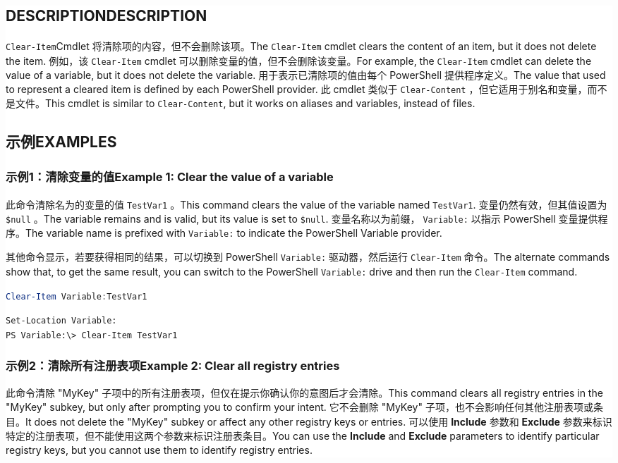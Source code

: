 ## <span data-ttu-id="6e1e9-109">DESCRIPTION</span><span class="sxs-lookup"><span data-stu-id="6e1e9-109">DESCRIPTION</span></span>

<span data-ttu-id="6e1e9-110">`Clear-Item`Cmdlet 将清除项的内容，但不会删除该项。</span><span class="sxs-lookup"><span data-stu-id="6e1e9-110">The `Clear-Item` cmdlet clears the content of an item, but it does not delete the item.</span></span>
<span data-ttu-id="6e1e9-111">例如，该 `Clear-Item` cmdlet 可以删除变量的值，但不会删除该变量。</span><span class="sxs-lookup"><span data-stu-id="6e1e9-111">For example, the `Clear-Item` cmdlet can delete the value of a variable, but it does not delete the variable.</span></span> <span data-ttu-id="6e1e9-112">用于表示已清除项的值由每个 PowerShell 提供程序定义。</span><span class="sxs-lookup"><span data-stu-id="6e1e9-112">The value that used to represent a cleared item is defined by each PowerShell provider.</span></span>
<span data-ttu-id="6e1e9-113">此 cmdlet 类似于 `Clear-Content` ，但它适用于别名和变量，而不是文件。</span><span class="sxs-lookup"><span data-stu-id="6e1e9-113">This cmdlet is similar to `Clear-Content`, but it works on aliases and variables, instead of files.</span></span>

## <span data-ttu-id="6e1e9-114">示例</span><span class="sxs-lookup"><span data-stu-id="6e1e9-114">EXAMPLES</span></span>

### <span data-ttu-id="6e1e9-115">示例1：清除变量的值</span><span class="sxs-lookup"><span data-stu-id="6e1e9-115">Example 1: Clear the value of a variable</span></span>

<span data-ttu-id="6e1e9-116">此命令清除名为的变量的值 `TestVar1` 。</span><span class="sxs-lookup"><span data-stu-id="6e1e9-116">This command clears the value of the variable named `TestVar1`.</span></span>
<span data-ttu-id="6e1e9-117">变量仍然有效，但其值设置为 `$null` 。</span><span class="sxs-lookup"><span data-stu-id="6e1e9-117">The variable remains and is valid, but its value is set to `$null`.</span></span>
<span data-ttu-id="6e1e9-118">变量名称以为前缀， `Variable:` 以指示 PowerShell 变量提供程序。</span><span class="sxs-lookup"><span data-stu-id="6e1e9-118">The variable name is prefixed with `Variable:` to indicate the PowerShell Variable provider.</span></span>

<span data-ttu-id="6e1e9-119">其他命令显示，若要获得相同的结果，可以切换到 PowerShell `Variable:` 驱动器，然后运行 `Clear-Item` 命令。</span><span class="sxs-lookup"><span data-stu-id="6e1e9-119">The alternate commands show that, to get the same result, you can switch to the PowerShell `Variable:` drive and then run the `Clear-Item` command.</span></span>

```powershell
Clear-Item Variable:TestVar1
```

```
Set-Location Variable:
PS Variable:\> Clear-Item TestVar1
```

### <span data-ttu-id="6e1e9-120">示例2：清除所有注册表项</span><span class="sxs-lookup"><span data-stu-id="6e1e9-120">Example 2: Clear all registry entries</span></span>

<span data-ttu-id="6e1e9-121">此命令清除 "MyKey" 子项中的所有注册表项，但仅在提示你确认你的意图后才会清除。</span><span class="sxs-lookup"><span data-stu-id="6e1e9-121">This command clears all registry entries in the "MyKey" subkey, but only after prompting you to confirm your intent.</span></span>
<span data-ttu-id="6e1e9-122">它不会删除 "MyKey" 子项，也不会影响任何其他注册表项或条目。</span><span class="sxs-lookup"><span data-stu-id="6e1e9-122">It does not delete the "MyKey" subkey or affect any other registry keys or entries.</span></span>
<span data-ttu-id="6e1e9-123">可以使用 **Include** 参数和 **Exclude** 参数来标识特定的注册表项，但不能使用这两个参数来标识注册表条目。</span><span class="sxs-lookup"><span data-stu-id="6e1e9-123">You can use the **Include** and **Exclude** parameters to identify particular registry keys, but you cannot use them to identify registry entries.</span></span>
